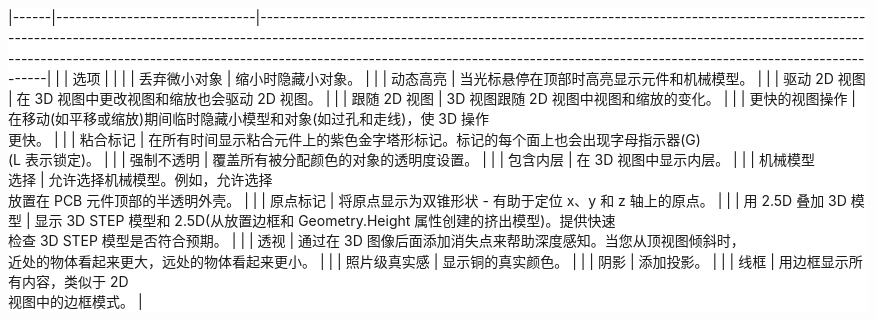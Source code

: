 |------|-------------------------------|------------------------------------------------------------------------------------------------------------------------------------------------------------------------------------------------------------------------------------------------------------------------------------------------------------------------------------------------------------------------------|
|      | 选项                        |                                                                                                                                                                                                                                                                                                                                                                                      |
|      | 丢弃微小对象           | 缩小时隐藏小对象。                                                                                                                                                                                                                                                                                                                                                 |
|      | 动态高亮              | 当光标悬停在顶部时高亮显示元件和机械模型。                                                                                                                                                                                                                                                                                                        |
|      | 驱动 2D 视图                  | 在 3D 视图中更改视图和缩放也会驱动 2D 视图。                                                                                                                                                                                                                                                                                                                   |
|      | 跟随 2D 视图                 | 3D 视图跟随 2D 视图中视图和缩放的变化。                                                                                                                                                                                                                                                                                                                     |
|      | 更快的视图操作       | 在移动(如平移或缩放)期间临时隐藏小模型和对象(如过孔和走线)，使 3D 操作<br>更快。                                                                                                                                                                                                                              |
|      | 粘合标记                  | 在所有时间显示粘合元件上的紫色金字塔形标记。标记的每个面上也会出现字母指示器(G)<br>(L 表示锁定)。                                                                                                                                                                                                         |
|      | 强制不透明                   | 覆盖所有被分配颜色的对象的透明度设置。                                                                                                                                                                                                                                                                                                   |
|      | 包含内层        | 在 3D 视图中显示内层。                                                                                                                                                                                                                                                                                                                                             |
|      | 机械模型<br>选择  | 允许选择机械模型。例如，允许选择<br>放置在 PCB 元件顶部的半透明外壳。                                                                                                                                                                                                                                           |
|      | 原点标记                  | 将原点显示为双锥形状 - 有助于定位 x、y 和 z 轴上的原点。                                                                                                                                                                                                                                                                                   |
|      | 用 2.5D 叠加 3D 模型 | 显示 3D STEP 模型和 2.5D(从放置边框和 Geometry.Height 属性创建的挤出模型)。提供快速<br>检查 3D STEP 模型是否符合预期。                                                                                                                                                                                  |
|      | 透视                    | 通过在 3D 图像后面添加消失点来帮助深度感知。当您从顶视图倾斜时，<br>近处的物体看起来更大，远处的物体看起来更小。                                                                                                                                                                                                  |
|      | 照片级真实感                 | 显示铜的真实颜色。                                                                                                                                                                                                                                                                                                                                                    |
|      | 阴影                         | 添加投影。                                                                                                                                                                                                                                                                                                                                                                  |
|      | 线框                      | 用边框显示所有内容，类似于 2D<br>视图中的边框模式。                                                                                                                                                                                                                                                                                                        |